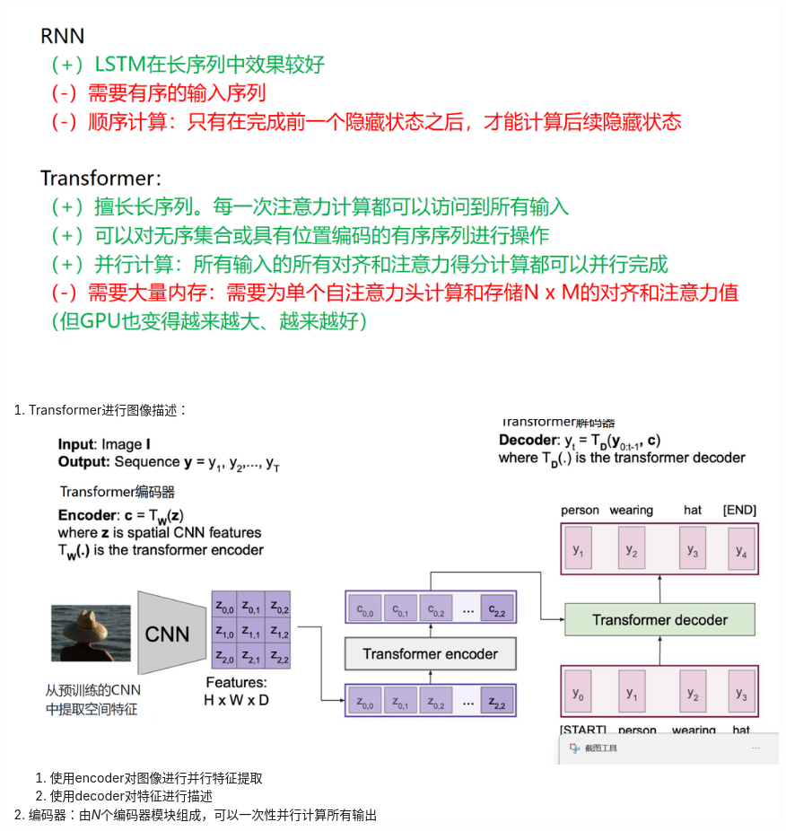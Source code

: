 ![alt text](image-107.png)
1. Transformer进行图像描述：![alt text](image-108.png)
    1. 使用encoder对图像进行并行特征提取
    2. 使用decoder对特征进行描述
2. 编码器：由$N$个编码器模块组成，可以一次性并行计算所有输出